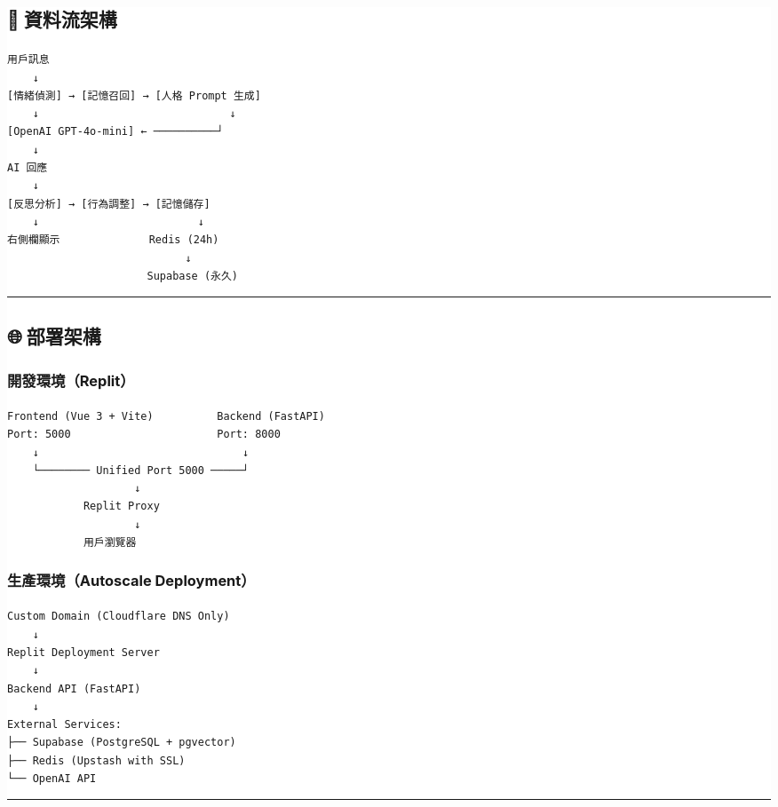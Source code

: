 
## 🔄 資料流架構

```
用戶訊息
    ↓
[情緒偵測] → [記憶召回] → [人格 Prompt 生成]
    ↓                              ↓
[OpenAI GPT-4o-mini] ← ──────────┘
    ↓
AI 回應
    ↓
[反思分析] → [行為調整] → [記憶儲存]
    ↓                         ↓
右側欄顯示              Redis (24h)
                            ↓
                      Supabase (永久)
```

---

## 🌐 部署架構

### **開發環境（Replit）**

```
Frontend (Vue 3 + Vite)          Backend (FastAPI)
Port: 5000                       Port: 8000
    ↓                                ↓
    └──────── Unified Port 5000 ─────┘
                    ↓
            Replit Proxy
                    ↓
            用戶瀏覽器
```

### **生產環境（Autoscale Deployment）**

```
Custom Domain (Cloudflare DNS Only)
    ↓
Replit Deployment Server
    ↓
Backend API (FastAPI)
    ↓
External Services:
├── Supabase (PostgreSQL + pgvector)
├── Redis (Upstash with SSL)
└── OpenAI API
```

---
